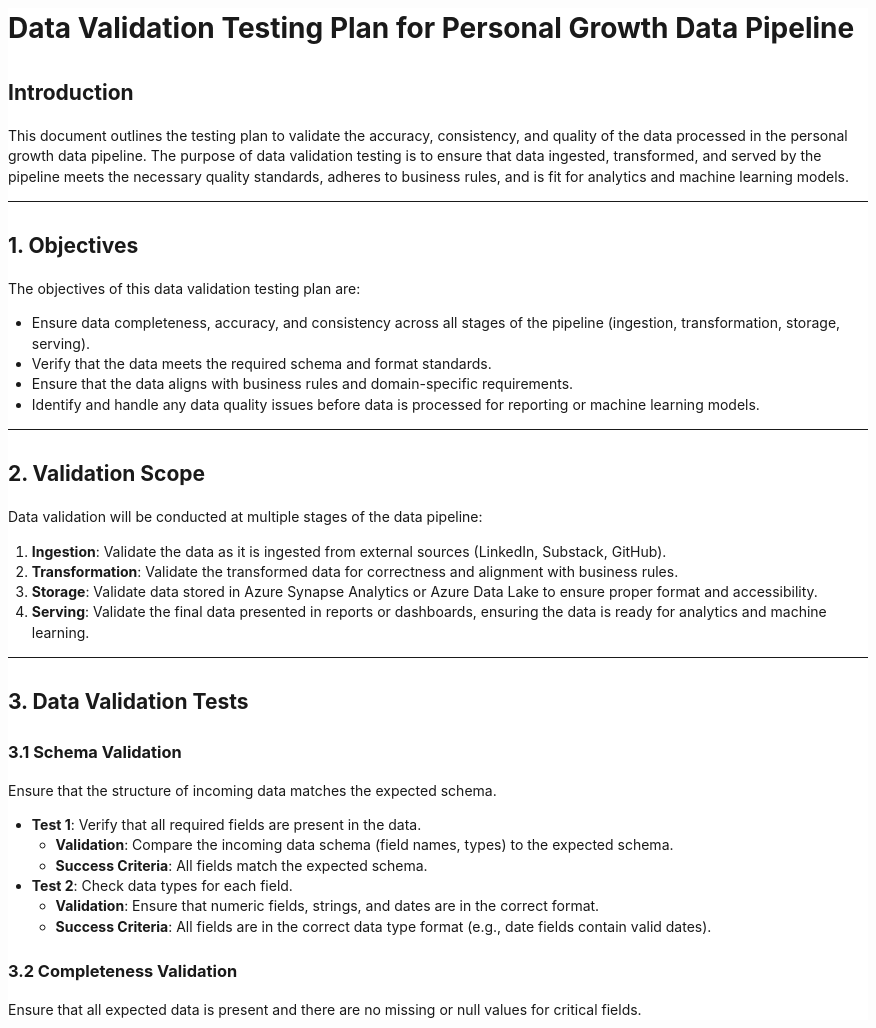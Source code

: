 # **Data Validation Testing Plan for Personal Growth Data Pipeline**

## **Introduction**
This document outlines the testing plan to validate the accuracy, consistency, and quality of the data processed in the personal growth data pipeline. The purpose of data validation testing is to ensure that data ingested, transformed, and served by the pipeline meets the necessary quality standards, adheres to business rules, and is fit for analytics and machine learning models.

---

## **1. Objectives**
The objectives of this data validation testing plan are:
- Ensure data completeness, accuracy, and consistency across all stages of the pipeline (ingestion, transformation, storage, serving).
- Verify that the data meets the required schema and format standards.
- Ensure that the data aligns with business rules and domain-specific requirements.
- Identify and handle any data quality issues before data is processed for reporting or machine learning models.

---

## **2. Validation Scope**
Data validation will be conducted at multiple stages of the data pipeline:
1. **Ingestion**: Validate the data as it is ingested from external sources (LinkedIn, Substack, GitHub).
2. **Transformation**: Validate the transformed data for correctness and alignment with business rules.
3. **Storage**: Validate data stored in Azure Synapse Analytics or Azure Data Lake to ensure proper format and accessibility.
4. **Serving**: Validate the final data presented in reports or dashboards, ensuring the data is ready for analytics and machine learning.

---

## **3. Data Validation Tests**
### **3.1 Schema Validation**
Ensure that the structure of incoming data matches the expected schema.

- **Test 1**: Verify that all required fields are present in the data.
    - **Validation**: Compare the incoming data schema (field names, types) to the expected schema.
    - **Success Criteria**: All fields match the expected schema.
- **Test 2**: Check data types for each field.
    - **Validation**: Ensure that numeric fields, strings, and dates are in the correct format.
    - **Success Criteria**: All fields are in the correct data type format (e.g., date fields contain valid dates).

### **3.2 Completeness Validation**
Ensure that all expected data is present and there are no missing or null values for critical fields.
